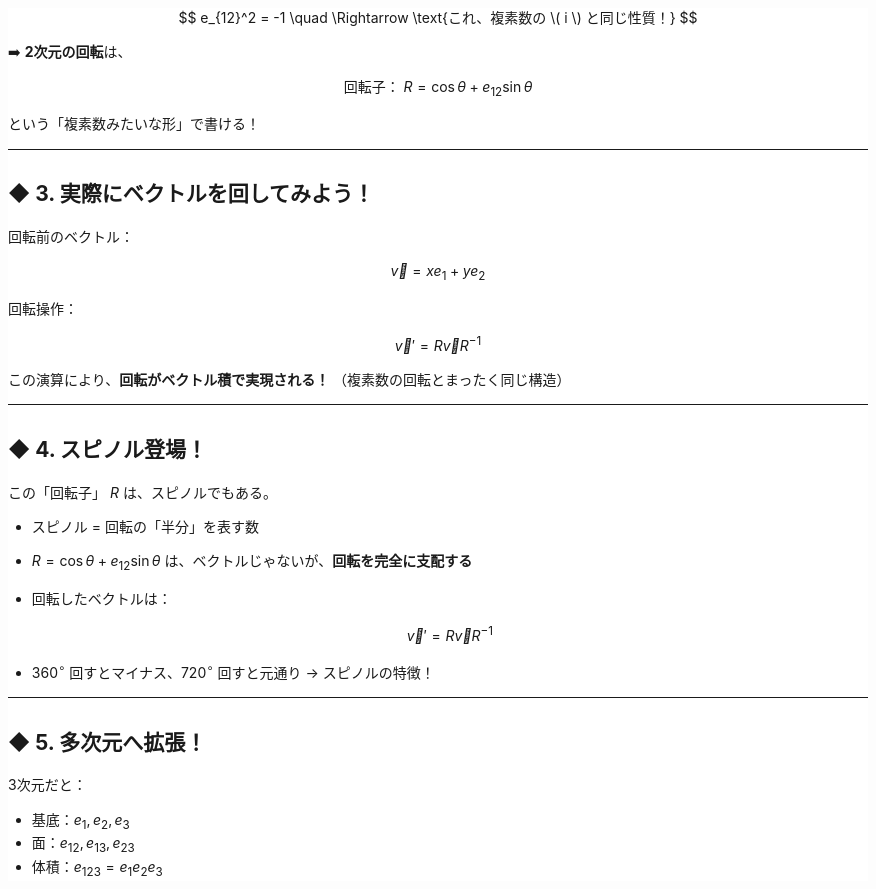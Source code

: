 $$
e_{12}^2 = -1 \quad \Rightarrow \text{これ、複素数の \( i \) と同じ性質！}
$$

➡️ **2次元の回転**は、

$$
\text{回転子： } R = \cos\theta + e_{12} \sin\theta
$$

という「複素数みたいな形」で書ける！

---

## ◆ 3. 実際にベクトルを回してみよう！

回転前のベクトル：

$$
\vec{v} = x e_1 + y e_2
$$

回転操作：

$$
\vec{v}' = R \vec{v} R^{-1}
$$

この演算により、**回転がベクトル積で実現される！**
（複素数の回転とまったく同じ構造）

---

## ◆ 4. スピノル登場！

この「回転子」 $R$ は、スピノルでもある。

* スピノル = 回転の「半分」を表す数
* $R = \cos\theta + e_{12} \sin\theta$ は、ベクトルじゃないが、**回転を完全に支配する**
* 回転したベクトルは：

  $$
  \vec{v}' = R \vec{v} R^{-1}
  $$
* $360^\circ$ 回すとマイナス、$720^\circ$ 回すと元通り → スピノルの特徴！

---

## ◆ 5. 多次元へ拡張！

3次元だと：

* 基底：$e_1, e_2, e_3$
* 面：$e_{12}, e_{13}, e_{23}$
* 体積：$e_{123} = e_1 e_2 e_3$

